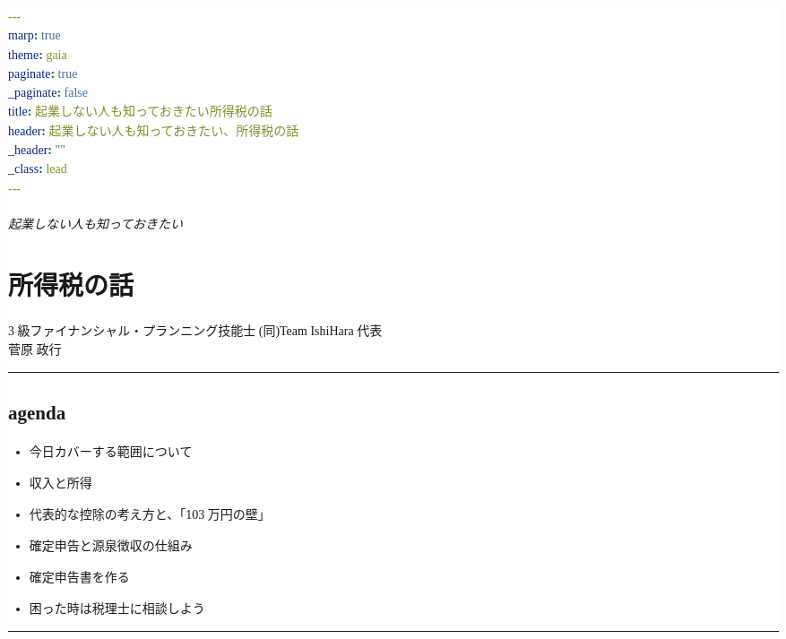 ```yaml
---
marp: true
theme: gaia
paginate: true
_paginate: false
title: 起業しない人も知っておきたい所得税の話
header: 起業しない人も知っておきたい、所得税の話
_header: ""
_class: lead
---
```


<style>
* {
    font-family: "M PLUS 1";
}
h5 {
    font-weight: normal;
}
p {
    margin-bottom: 0.8rem;
    line-height: 1.5rem;
}
a {
    text-decoration: none;
}
code {
  font-size: 1rem;
  padding: 0.1rem 0.5rem;
}
</style>

##### 起業しない人も知っておきたい

# 所得税の話

3 級ファイナンシャル・プランニング技能士
(同)Team IshiHara 代表
\
菅原 政行

---

## agenda

- 今日カバーする範囲について

- 収入と所得
- 代表的な控除の考え方と、「103 万円の壁」
- 確定申告と源泉徴収の仕組み
- 確定申告書を作る
- 困った時は税理士に相談しよう

---